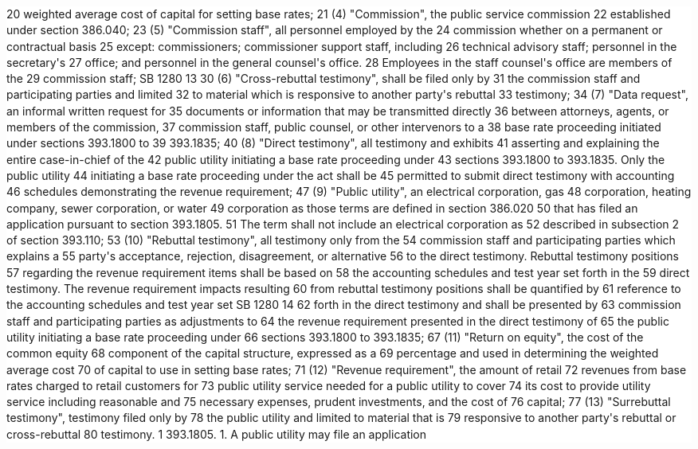 20 weighted average cost of capital for setting base rates;
21 (4) "Commission", the public service commission
22 established under section 386.040;
23 (5) "Commission staff", all personnel employed by the
24 commission whether on a permanent or contractual basis
25 except: commissioners; commissioner support staff, including
26 technical advisory staff; personnel in the secretary's
27 office; and personnel in the general counsel's office.
28 Employees in the staff counsel's office are members of the
29 commission staff;
SB 1280 13
30 (6) "Cross-rebuttal testimony", shall be filed only by
31 the commission staff and participating parties and limited
32 to material which is responsive to another party's rebuttal
33 testimony;
34 (7) "Data request", an informal written request for
35 documents or information that may be transmitted directly
36 between attorneys, agents, or members of the commission,
37 commission staff, public counsel, or other intervenors to a
38 base rate proceeding initiated under sections 393.1800 to
39 393.1835;
40 (8) "Direct testimony", all testimony and exhibits
41 asserting and explaining the entire case-in-chief of the
42 public utility initiating a base rate proceeding under
43 sections 393.1800 to 393.1835. Only the public utility
44 initiating a base rate proceeding under the act shall be
45 permitted to submit direct testimony with accounting
46 schedules demonstrating the revenue requirement;
47 (9) "Public utility", an electrical corporation, gas
48 corporation, heating company, sewer corporation, or water
49 corporation as those terms are defined in section 386.020
50 that has filed an application pursuant to section 393.1805.
51 The term shall not include an electrical corporation as
52 described in subsection 2 of section 393.110;
53 (10) "Rebuttal testimony", all testimony only from the
54 commission staff and participating parties which explains a
55 party's acceptance, rejection, disagreement, or alternative
56 to the direct testimony. Rebuttal testimony positions
57 regarding the revenue requirement items shall be based on
58 the accounting schedules and test year set forth in the
59 direct testimony. The revenue requirement impacts resulting
60 from rebuttal testimony positions shall be quantified by
61 reference to the accounting schedules and test year set
SB 1280 14
62 forth in the direct testimony and shall be presented by
63 commission staff and participating parties as adjustments to
64 the revenue requirement presented in the direct testimony of
65 the public utility initiating a base rate proceeding under
66 sections 393.1800 to 393.1835;
67 (11) "Return on equity", the cost of the common equity
68 component of the capital structure, expressed as a
69 percentage and used in determining the weighted average cost
70 of capital to use in setting base rates;
71 (12) "Revenue requirement", the amount of retail
72 revenues from base rates charged to retail customers for
73 public utility service needed for a public utility to cover
74 its cost to provide utility service including reasonable and
75 necessary expenses, prudent investments, and the cost of
76 capital;
77 (13) "Surrebuttal testimony", testimony filed only by
78 the public utility and limited to material that is
79 responsive to another party's rebuttal or cross-rebuttal
80 testimony.
1 393.1805. 1. A public utility may file an application